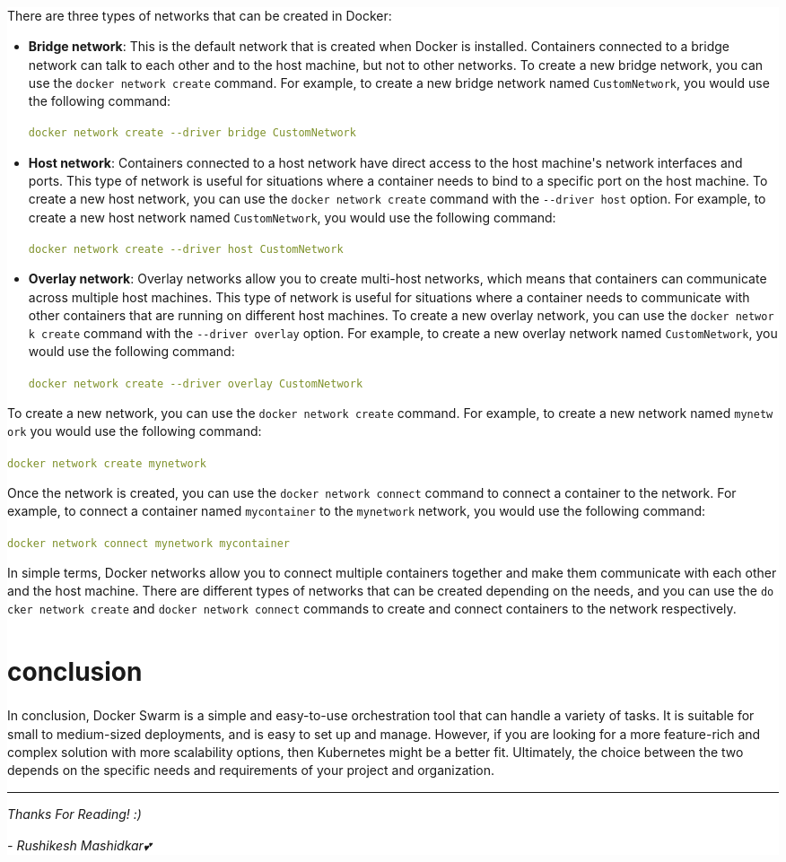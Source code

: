 There are three types of networks that can be created in Docker:

* **Bridge network**: This is the default network that is created when Docker is installed. Containers connected to a bridge network can talk to each other and to the host machine, but not to other networks. To create a new bridge network, you can use the `docker network create` command. For example, to create a new bridge network named `CustomNetwork`, you would use the following command:
    
    ```yaml
    docker network create --driver bridge CustomNetwork
    ```
    
* **Host network**: Containers connected to a host network have direct access to the host machine's network interfaces and ports. This type of network is useful for situations where a container needs to bind to a specific port on the host machine. To create a new host network, you can use the `docker network create` command with the `--driver host` option. For example, to create a new host network named `CustomNetwork`, you would use the following command:
    
    ```yaml
    docker network create --driver host CustomNetwork
    ```
    
* **Overlay network**: Overlay networks allow you to create multi-host networks, which means that containers can communicate across multiple host machines. This type of network is useful for situations where a container needs to communicate with other containers that are running on different host machines. To create a new overlay network, you can use the `docker network create` command with the `--driver overlay` option. For example, to create a new overlay network named `CustomNetwork`, you would use the following command:
    
    ```yaml
    docker network create --driver overlay CustomNetwork
    ```
    

To create a new network, you can use the `docker network create` command. For example, to create a new network named `mynetwork` you would use the following command:

```yaml
docker network create mynetwork
```

Once the network is created, you can use the `docker network connect` command to connect a container to the network. For example, to connect a container named `mycontainer` to the `mynetwork` network, you would use the following command:

```yaml
docker network connect mynetwork mycontainer
```

In simple terms, Docker networks allow you to connect multiple containers together and make them communicate with each other and the host machine. There are different types of networks that can be created depending on the needs, and you can use the `docker network create` and `docker network connect` commands to create and connect containers to the network respectively.

# conclusion

In conclusion, Docker Swarm is a simple and easy-to-use orchestration tool that can handle a variety of tasks. It is suitable for small to medium-sized deployments, and is easy to set up and manage. However, if you are looking for a more feature-rich and complex solution with more scalability options, then Kubernetes might be a better fit. Ultimately, the choice between the two depends on the specific needs and requirements of your project and organization.

---

*Thanks For Reading! :)*

*\- Rushikesh Mashidkar💕*